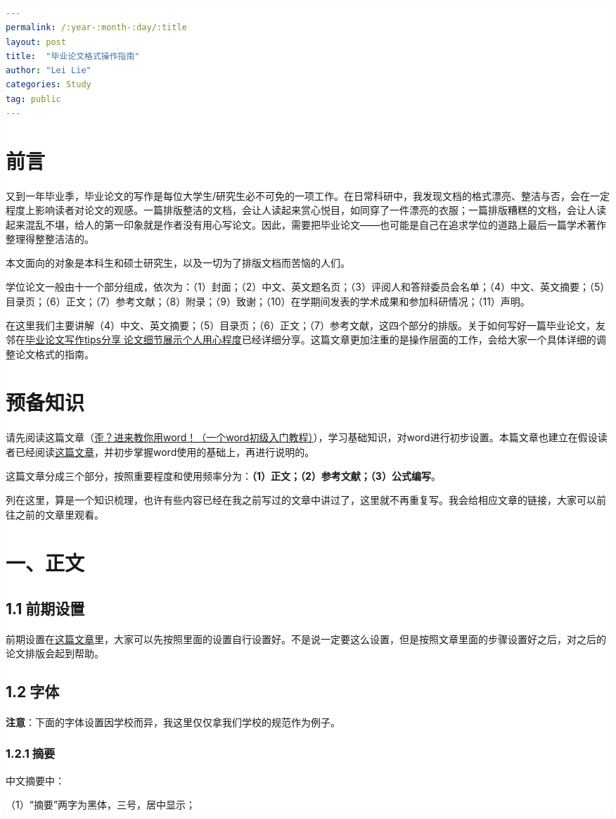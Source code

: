 ```yaml
---
permalink: /:year-:month-:day/:title
layout: post
title:  "毕业论文格式操作指南"
author: "Lei Lie"
categories: Study
tag: public
---
```


# 前言

又到一年毕业季，毕业论文的写作是每位大学生/研究生必不可免的一项工作。在日常科研中，我发现文档的格式漂亮、整洁与否，会在一定程度上影响读者对论文的观感。一篇排版整洁的文档，会让人读起来赏心悦目，如同穿了一件漂亮的衣服；一篇排版糟糕的文档，会让人读起来混乱不堪，给人的第一印象就是作者没有用心写论文。因此，需要把毕业论文——也可能是自己在追求学位的道路上最后一篇学术著作整理得整整洁洁的。

本文面向的对象是本科生和硕士研究生，以及一切为了排版文档而苦恼的人们。

学位论文一般由十一个部分组成，依次为：（1）封面；（2）中文、英文题名页；（3）评阅人和答辩委员会名单；（4）中文、英文摘要；（5）目录页；（6）正文；（7）参考文献；（8）附录；（9）致谢；（10）在学期间发表的学术成果和参加科研情况；（11）声明。

在这里我们主要讲解（4）中文、英文摘要；（5）目录页；（6）正文；（7）参考文献，这四个部分的排版。关于如何写好一篇毕业论文，友邻在[毕业论文写作tips分享  论文细节展示个人用心程度](https://www.protected.com/note/827108233/?_i=8535365oTKBiaN)已经详细分享。这篇文章更加注重的是操作层面的工作，会给大家一个具体详细的调整论文格式的指南。

# 预备知识

请先阅读这篇文章（[歪？进来教你用word！（一个word初级入门教程）](https://www.protected.com/note/770452750/?_i=8537765oTKBiaN)），学习基础知识，对word进行初步设置。本篇文章也建立在假设读者已经阅读[这篇文章](https://www.protected.com/note/770452750/?_i=8537765oTKBiaN)，并初步掌握word使用的基础上，再进行说明的。

这篇文章分成三个部分，按照重要程度和使用频率分为：**（1）正文；（2）参考文献；（3）公式编写**。

列在这里，算是一个知识梳理，也许有些内容已经在我之前写过的文章中讲过了，这里就不再重复写。我会给相应文章的链接，大家可以前往之前的文章里观看。

# 一、正文

## 1.1 前期设置

前期设置在[这篇文章](https://www.protected.com/note/770452750/?_i=8537765oTKBiaN)里，大家可以先按照里面的设置自行设置好。不是说一定要这么设置，但是按照文章里面的步骤设置好之后，对之后的论文排版会起到帮助。

## 1.2 字体

**注意**：下面的字体设置因学校而异，我这里仅仅拿我们学校的规范作为例子。

### 1.2.1 摘要

中文摘要中：

（1）“<font face="黑体">摘要</font>”两字为黑体，三号，居中显示；
